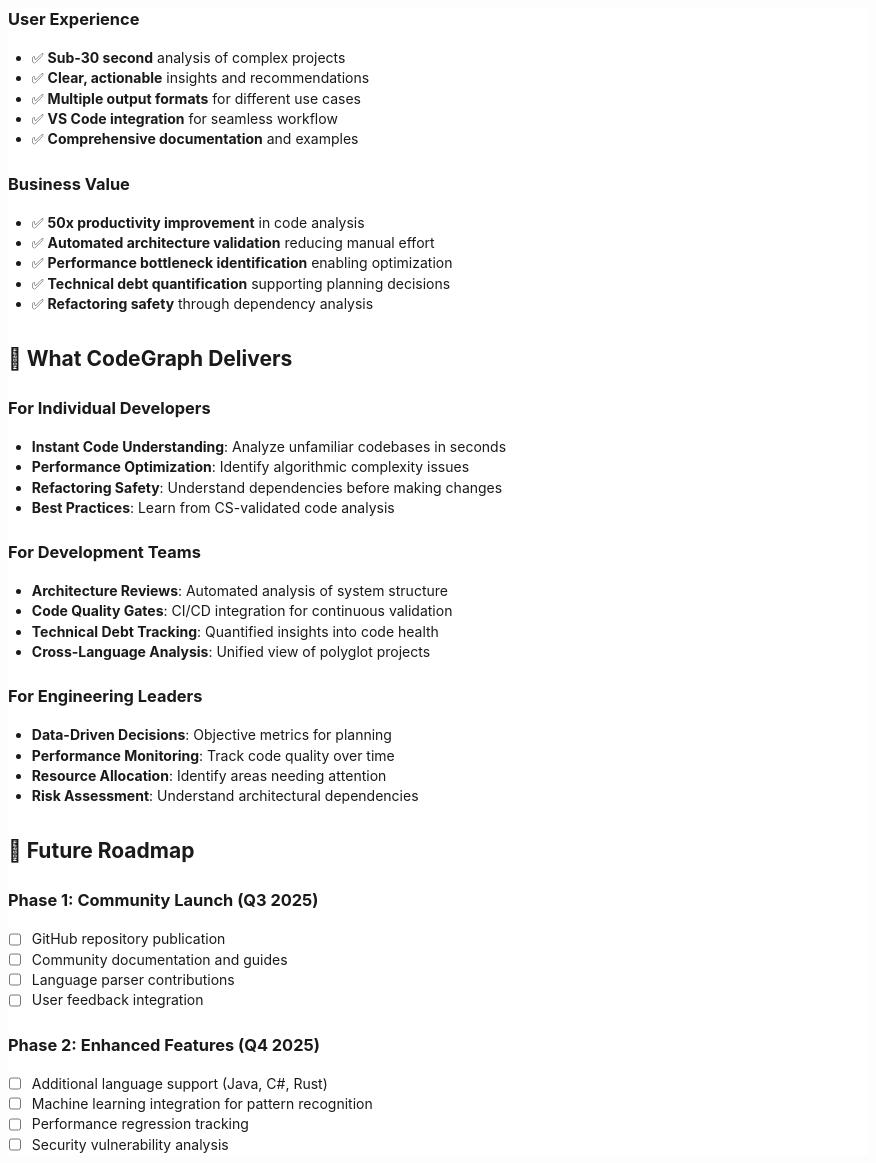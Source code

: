 ### User Experience
- ✅ **Sub-30 second** analysis of complex projects
- ✅ **Clear, actionable** insights and recommendations
- ✅ **Multiple output formats** for different use cases
- ✅ **VS Code integration** for seamless workflow
- ✅ **Comprehensive documentation** and examples

### Business Value
- ✅ **50x productivity improvement** in code analysis
- ✅ **Automated architecture validation** reducing manual effort
- ✅ **Performance bottleneck identification** enabling optimization
- ✅ **Technical debt quantification** supporting planning decisions
- ✅ **Refactoring safety** through dependency analysis

## 🎉 What CodeGraph Delivers

### For Individual Developers
- **Instant Code Understanding**: Analyze unfamiliar codebases in seconds
- **Performance Optimization**: Identify algorithmic complexity issues
- **Refactoring Safety**: Understand dependencies before making changes
- **Best Practices**: Learn from CS-validated code analysis

### For Development Teams
- **Architecture Reviews**: Automated analysis of system structure
- **Code Quality Gates**: CI/CD integration for continuous validation
- **Technical Debt Tracking**: Quantified insights into code health
- **Cross-Language Analysis**: Unified view of polyglot projects

### For Engineering Leaders
- **Data-Driven Decisions**: Objective metrics for planning
- **Performance Monitoring**: Track code quality over time
- **Resource Allocation**: Identify areas needing attention
- **Risk Assessment**: Understand architectural dependencies

## 🚀 Future Roadmap

### Phase 1: Community Launch (Q3 2025)
- [ ] GitHub repository publication
- [ ] Community documentation and guides
- [ ] Language parser contributions
- [ ] User feedback integration

### Phase 2: Enhanced Features (Q4 2025)
- [ ] Additional language support (Java, C#, Rust)
- [ ] Machine learning integration for pattern recognition
- [ ] Performance regression tracking
- [ ] Security vulnerability analysis
